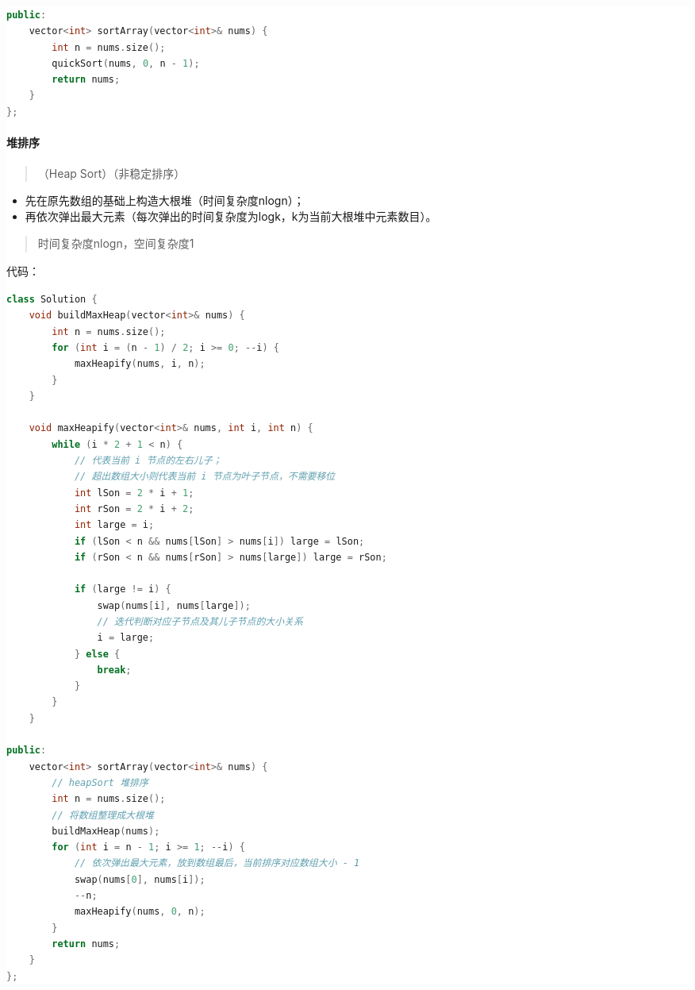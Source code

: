 ```C++
public:
    vector<int> sortArray(vector<int>& nums) {
        int n = nums.size();
        quickSort(nums, 0, n - 1);
        return nums;
    }
};

```

#### **堆排序**

> （Heap Sort）（非稳定排序）

+ 先在原先数组的基础上构造大根堆（时间复杂度nlogn）；
+ 再依次弹出最大元素（每次弹出的时间复杂度为logk，k为当前大根堆中元素数目）。

>  时间复杂度nlogn，空间复杂度1

代码：

```C++
class Solution {
    void buildMaxHeap(vector<int>& nums) {
        int n = nums.size();
        for (int i = (n - 1) / 2; i >= 0; --i) {
            maxHeapify(nums, i, n);
        }
    }

    void maxHeapify(vector<int>& nums, int i, int n) {
        while (i * 2 + 1 < n) {
            // 代表当前 i 节点的左右儿子；
            // 超出数组大小则代表当前 i 节点为叶子节点，不需要移位
            int lSon = 2 * i + 1;
            int rSon = 2 * i + 2;
            int large = i;
            if (lSon < n && nums[lSon] > nums[i]) large = lSon;
            if (rSon < n && nums[rSon] > nums[large]) large = rSon;

            if (large != i) {
                swap(nums[i], nums[large]);
                // 迭代判断对应子节点及其儿子节点的大小关系
                i = large;
            } else {
                break;
            }
        }
    }

public:
    vector<int> sortArray(vector<int>& nums) {
        // heapSort 堆排序
        int n = nums.size();
        // 将数组整理成大根堆
        buildMaxHeap(nums);
        for (int i = n - 1; i >= 1; --i) {
            // 依次弹出最大元素，放到数组最后，当前排序对应数组大小 - 1
            swap(nums[0], nums[i]);
            --n;
            maxHeapify(nums, 0, n);
        }
        return nums;
    }
};
```